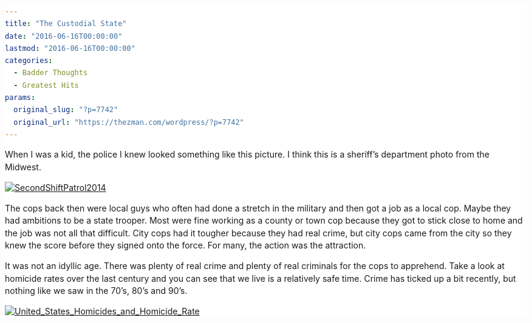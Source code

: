 ```yaml
---
title: "The Custodial State"
date: "2016-06-16T00:00:00"
lastmod: "2016-06-16T00:00:00"
categories:
  - Badder Thoughts
  - Greatest Hits
params:
  original_slug: "?p=7742"
  original_url: "https://thezman.com/wordpress/?p=7742"
---
```


When I was a kid, the police I knew looked something like this picture.
I think this is a sheriff’s department photo from the Midwest.

[<img
src="http://thezman.com/wordpress/wp-content/uploads/2016/06/SecondShiftPatrol2014.jpg"
class="alignleft wp-image-7710 size-full" decoding="async"
sizes="(max-width: 655px) 100vw, 655px"
srcset="https://thezman.com/wordpress/wp-content/uploads/2016/06/SecondShiftPatrol2014.jpg 655w, https://thezman.com/wordpress/wp-content/uploads/2016/06/SecondShiftPatrol2014-300x139.jpg 300w, https://thezman.com/wordpress/wp-content/uploads/2016/06/SecondShiftPatrol2014-500x231.jpg 500w"
width="655" height="303" alt="SecondShiftPatrol2014" />](http://thezman.com/wordpress/wp-content/uploads/2016/06/SecondShiftPatrol2014.jpg)

The cops back then were local guys who often had done a stretch in the
military and then got a job as a local cop. Maybe they had ambitions to
be a state trooper. Most were fine working as a county or town cop
because they got to stick close to home and the job was not all that
difficult. City cops had it tougher because they had real crime, but
city cops came from the city so they knew the score before they signed
onto the force. For many, the action was the attraction.

It was not an idyllic age. There was plenty of real crime and plenty of
real criminals for the cops to apprehend. Take a look at homicide rates
over the last century and you can see that we live is a relatively safe
time. Crime has ticked up a bit recently, but nothing like we saw in the
70’s, 80’s and 90’s.

[<img
src="http://thezman.com/wordpress/wp-content/uploads/2016/06/United_States_Homicides_and_Homicide_Rate.png"
class="alignleft size-full wp-image-7748" decoding="async"
sizes="(max-width: 1024px) 100vw, 1024px"
srcset="https://thezman.com/wordpress/wp-content/uploads/2016/06/United_States_Homicides_and_Homicide_Rate.png 1024w, https://thezman.com/wordpress/wp-content/uploads/2016/06/United_States_Homicides_and_Homicide_Rate-300x225.png 300w, https://thezman.com/wordpress/wp-content/uploads/2016/06/United_States_Homicides_and_Homicide_Rate-768x576.png 768w, https://thezman.com/wordpress/wp-content/uploads/2016/06/United_States_Homicides_and_Homicide_Rate-400x300.png 400w"
width="1024" height="768"
alt="United_States_Homicides_and_Homicide_Rate" />](http://thezman.com/wordpress/wp-content/uploads/2016/06/United_States_Homicides_and_Homicide_Rate.png)
